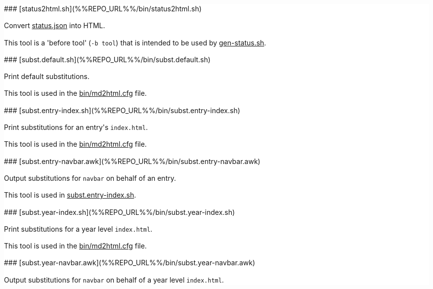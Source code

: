 
<div id="status2html">
### [status2html.sh](%%REPO_URL%%/bin/status2html.sh)
</div>

Convert [status.json](../status.json) into HTML.

This tool is a  'before tool' (`-b tool`) that is intended
to be used by [gen-status.sh](index.html#gen-status).


<div id="subst-default">
### [subst.default.sh](%%REPO_URL%%/bin/subst.default.sh)
</div>

Print default substitutions.

This tool is used in the [bin/md2html.cfg](%%REPO_URL%%/bin/md2html.cfg) file.


<div id="subst-entry-index">
### [subst.entry-index.sh](%%REPO_URL%%/bin/subst.entry-index.sh)
</div>

Print substitutions for an entry's `index.html`.

This tool is used in the [bin/md2html.cfg](%%REPO_URL%%/bin/md2html.cfg) file.


<div id="subst-entry-navbar-awk">
### [subst.entry-navbar.awk](%%REPO_URL%%/bin/subst.entry-navbar.awk)
</div>

Output substitutions for `navbar` on behalf of an entry.

This tool is used in [subst.entry-index.sh](index.html#subst-entry-index).


<div id="subst-year-index">
### [subst.year-index.sh](%%REPO_URL%%/bin/subst.year-index.sh)
</div>

Print substitutions for a year level `index.html`.

This tool is used in the [bin/md2html.cfg](%%REPO_URL%%/bin/md2html.cfg) file.


<div id="subst-year-navbar-awk">
### [subst.year-navbar.awk](%%REPO_URL%%/bin/subst.year-navbar.awk)
</div>

Output substitutions for `navbar` on behalf of a year level `index.html`.
